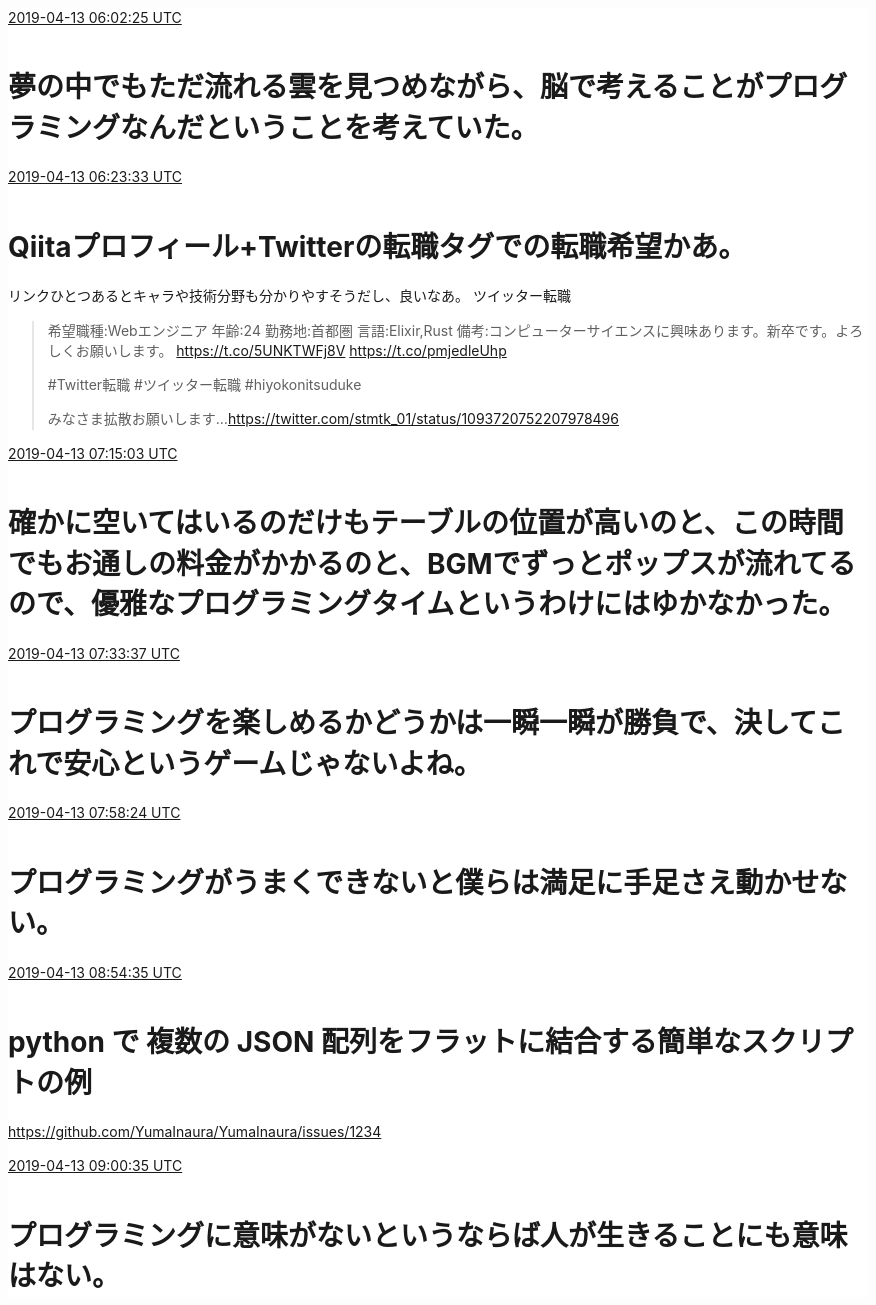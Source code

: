 <a href="https://twitter.com/YumaInaura/status/1116944710763814912">2019-04-13 06:02:25 UTC</a>
# 夢の中でもただ流れる雲を見つめながら、脳で考えることがプログラミングなんだということを考えていた。



<a href="https://twitter.com/YumaInaura/status/1116950029330079744">2019-04-13 06:23:33 UTC</a>
# Qiitaプロフィール+Twitterの転職タグでの転職希望かあ。
リンクひとつあるとキャラや技術分野も分かりやすそうだし、良いなあ。 ツイッター転職

>希望職種:Webエンジニア
>年齢:24
>勤務地:首都圏
>言語:Elixir,Rust
>備考:コンピューターサイエンスに興味あります。新卒です。よろしくお願いします。
>https://t.co/5UNKTWFj8V
>https://t.co/pmjedleUhp
>
>#Twitter転職 
>#ツイッター転職
>#hiyokonitsuduke
>
>みなさま拡散お願いします…<https://twitter.com/stmtk_01/status/1093720752207978496>

<a href="https://twitter.com/YumaInaura/status/1116962987879755776">2019-04-13 07:15:03 UTC</a>
# 確かに空いてはいるのだけもテーブルの位置が高いのと、この時間でもお通しの料金がかかるのと、BGMでずっとポップスが流れてるので、優雅なプログラミングタイムというわけにはゆかなかった。



<a href="https://twitter.com/YumaInaura/status/1116967660229500929">2019-04-13 07:33:37 UTC</a>
# プログラミングを楽しめるかどうかは一瞬一瞬が勝負で、決してこれで安心というゲームじゃないよね。



<a href="https://twitter.com/YumaInaura/status/1116973896866119681">2019-04-13 07:58:24 UTC</a>
# プログラミングがうまくできないと僕らは満足に手足さえ動かせない。



<a href="https://twitter.com/YumaInaura/status/1116988036875726848">2019-04-13 08:54:35 UTC</a>
# python で 複数の JSON 配列をフラットに結合する簡単なスクリプトの例
<https://github.com/YumaInaura/YumaInaura/issues/1234>

<a href="https://twitter.com/YumaInaura/status/1116989546099609600">2019-04-13 09:00:35 UTC</a>
# プログラミングに意味がないというならば人が生きることにも意味はない。


